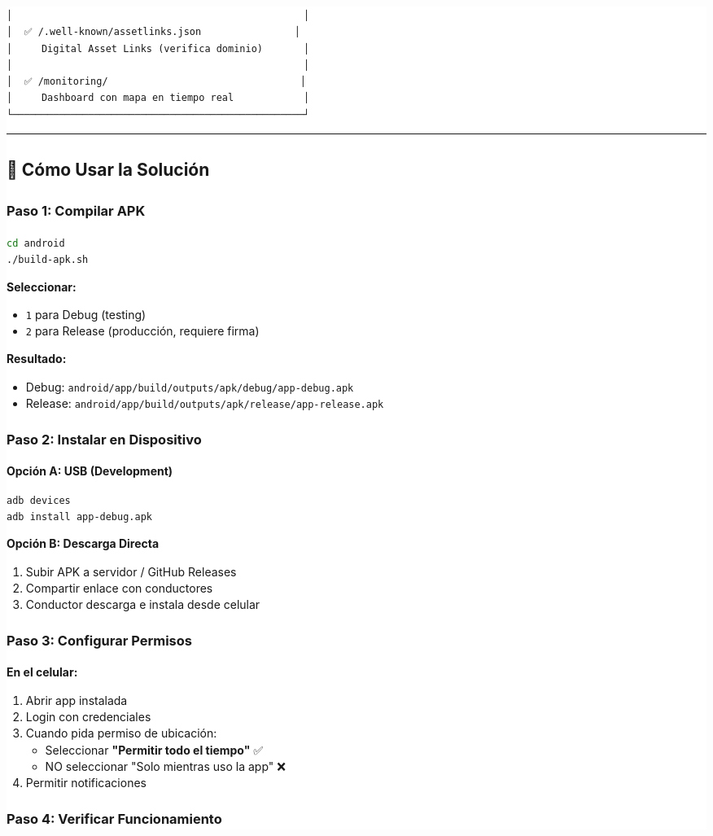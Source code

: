 ```
│                                                  │
│  ✅ /.well-known/assetlinks.json                │
│     Digital Asset Links (verifica dominio)       │
│                                                  │
│  ✅ /monitoring/                                 │
│     Dashboard con mapa en tiempo real            │
└──────────────────────────────────────────────────┘
```

---

## 🚀 Cómo Usar la Solución

### Paso 1: Compilar APK

```bash
cd android
./build-apk.sh
```

**Seleccionar:**
- `1` para Debug (testing)
- `2` para Release (producción, requiere firma)

**Resultado:**
- Debug: `android/app/build/outputs/apk/debug/app-debug.apk`
- Release: `android/app/build/outputs/apk/release/app-release.apk`

### Paso 2: Instalar en Dispositivo

**Opción A: USB (Development)**
```bash
adb devices
adb install app-debug.apk
```

**Opción B: Descarga Directa**
1. Subir APK a servidor / GitHub Releases
2. Compartir enlace con conductores
3. Conductor descarga e instala desde celular

### Paso 3: Configurar Permisos

**En el celular:**
1. Abrir app instalada
2. Login con credenciales
3. Cuando pida permiso de ubicación:
   - Seleccionar **"Permitir todo el tiempo"** ✅
   - NO seleccionar "Solo mientras uso la app" ❌
4. Permitir notificaciones

### Paso 4: Verificar Funcionamiento
